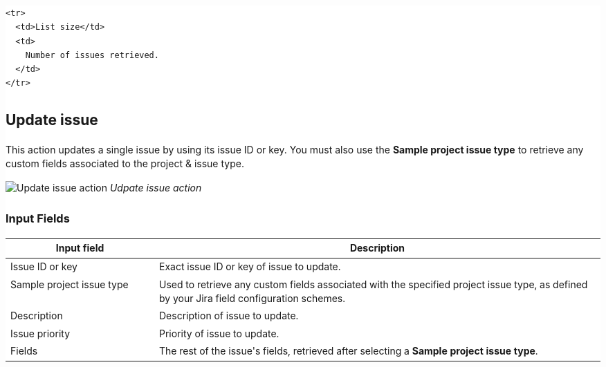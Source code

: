     <tr>
      <td>List size</td>
      <td>
        Number of issues retrieved.
      </td>
    </tr>
  </tbody>
</table>

## Update issue
This action updates a single issue by using its issue ID or key. You must also use the **Sample project issue type** to retrieve any custom fields associated to the project & issue type.

![Update issue action](~@img/jira-docs/update-issue.png)
*Udpate issue action*

### Input Fields
<table class="unchanged rich-diff-level-one">
  <thead>
    <tr>
        <th width='25%'>Input field</th>
        <th>Description</th>
    </tr>
  </thead>
  <tbody>
    <tr>
      <td>Issue ID or key</td>
      <td>
        Exact issue ID or key of issue to update.
      </td>
    </tr>
      <tr>
        <td>Sample project issue type</td>
        <td>
          Used to retrieve any custom fields associated with the specified project issue type, as defined by your Jira field configuration schemes.
        </td>
      </tr>
    <tr>
      <td>Description</td>
      <td>
        Description of issue to update.
      </td>
    </tr>
    <tr>
      <td>Issue priority</td>
      <td>
        Priority of issue to update.
      </td>
    </tr>
    <tr>
      <td>Fields</td>
      <td>
        The rest of the issue's fields, retrieved after selecting a <b>Sample project issue type</b>.
      </td>
    </tr>
  </tbody>
</table>

